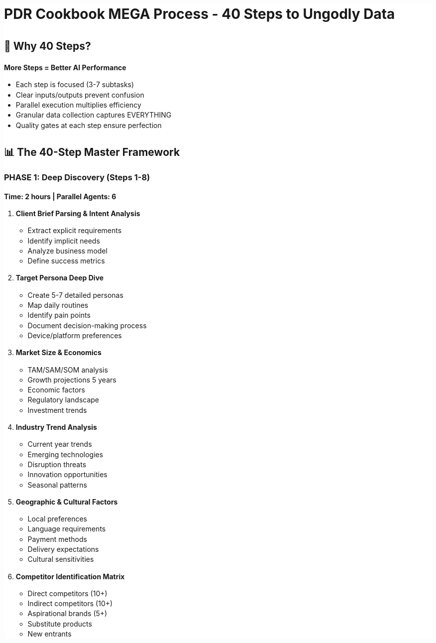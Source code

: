 # PDR Cookbook MEGA Process - 40 Steps to Ungodly Data

## 🧠 Why 40 Steps?

**More Steps = Better AI Performance**
- Each step is focused (3-7 subtasks)
- Clear inputs/outputs prevent confusion
- Parallel execution multiplies efficiency
- Granular data collection captures EVERYTHING
- Quality gates at each step ensure perfection

## 📊 The 40-Step Master Framework

### PHASE 1: Deep Discovery (Steps 1-8)
**Time: 2 hours | Parallel Agents: 6**

1. **Client Brief Parsing & Intent Analysis**
   - Extract explicit requirements
   - Identify implicit needs
   - Analyze business model
   - Define success metrics

2. **Target Persona Deep Dive**
   - Create 5-7 detailed personas
   - Map daily routines
   - Identify pain points
   - Document decision-making process
   - Device/platform preferences

3. **Market Size & Economics**
   - TAM/SAM/SOM analysis
   - Growth projections 5 years
   - Economic factors
   - Regulatory landscape
   - Investment trends

4. **Industry Trend Analysis**
   - Current year trends
   - Emerging technologies
   - Disruption threats
   - Innovation opportunities
   - Seasonal patterns

5. **Geographic & Cultural Factors**
   - Local preferences
   - Language requirements
   - Payment methods
   - Delivery expectations
   - Cultural sensitivities

6. **Competitor Identification Matrix**
   - Direct competitors (10+)
   - Indirect competitors (10+)
   - Aspirational brands (5+)
   - Substitute products
   - New entrants
